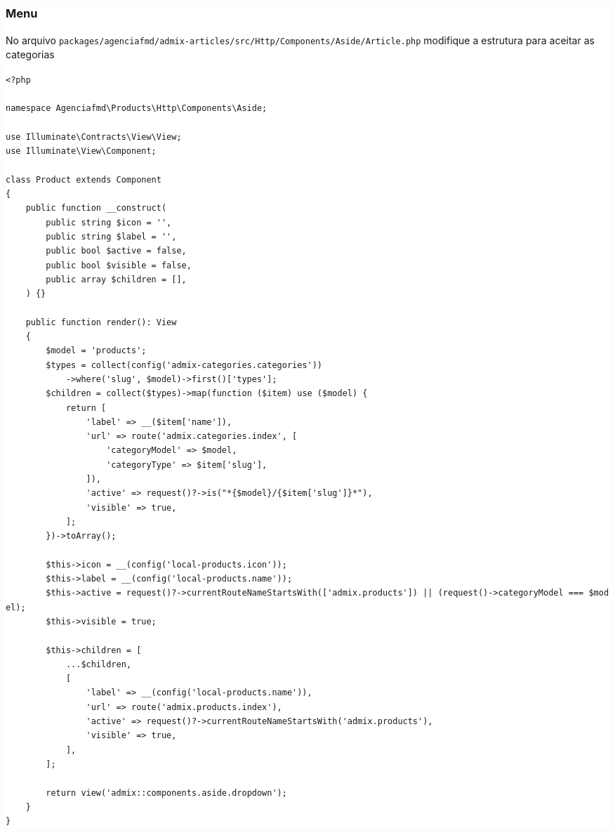 ### Menu

No arquivo `packages/agenciafmd/admix-articles/src/Http/Components/Aside/Article.php` modifique a estrutura para aceitar
as categorias

```blade
<?php

namespace Agenciafmd\Products\Http\Components\Aside;

use Illuminate\Contracts\View\View;
use Illuminate\View\Component;

class Product extends Component
{
    public function __construct(
        public string $icon = '',
        public string $label = '',
        public bool $active = false,
        public bool $visible = false,
        public array $children = [],
    ) {}

    public function render(): View
    {
        $model = 'products';
        $types = collect(config('admix-categories.categories'))
            ->where('slug', $model)->first()['types'];
        $children = collect($types)->map(function ($item) use ($model) {
            return [
                'label' => __($item['name']),
                'url' => route('admix.categories.index', [
                    'categoryModel' => $model,
                    'categoryType' => $item['slug'],
                ]),
                'active' => request()?->is("*{$model}/{$item['slug']}*"),
                'visible' => true,
            ];
        })->toArray();

        $this->icon = __(config('local-products.icon'));
        $this->label = __(config('local-products.name'));
        $this->active = request()?->currentRouteNameStartsWith(['admix.products']) || (request()->categoryModel === $model);
        $this->visible = true;

        $this->children = [
            ...$children,
            [
                'label' => __(config('local-products.name')),
                'url' => route('admix.products.index'),
                'active' => request()?->currentRouteNameStartsWith('admix.products'),
                'visible' => true,
            ],
        ];

        return view('admix::components.aside.dropdown');
    }
}
```
